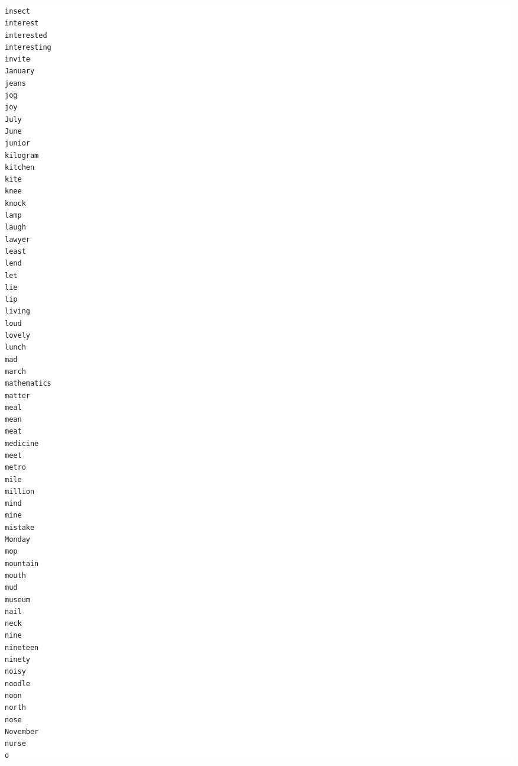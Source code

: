 ```
insect
interest
interested
interesting
invite
January
jeans
jog
joy
July
June
junior 
kilogram
kitchen
kite
knee
knock
lamp
laugh
lawyer
least
lend
let
lie
lip
living 
loud
lovely
lunch
mad
march
mathematics
matter
meal
mean
meat
medicine
meet
metro
mile
million
mind
mine
mistake
Monday
mop
mountain
mouth
mud
museum
nail
neck
nine
nineteen
ninety
noisy
noodle
noon
north
nose
November
nurse
o
```